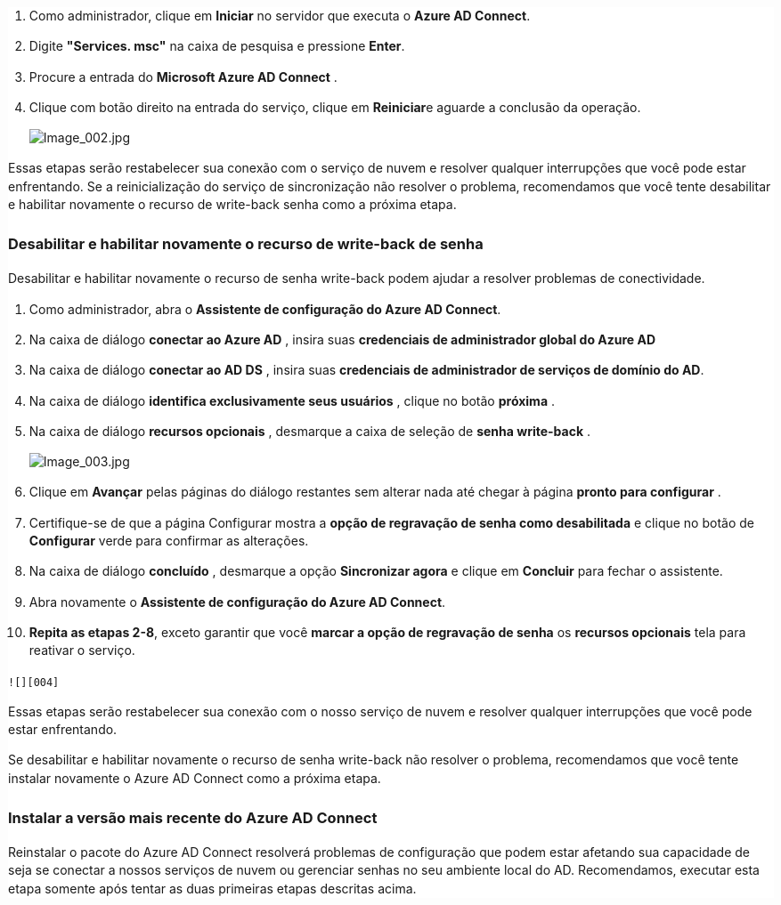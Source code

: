  1. Como administrador, clique em **Iniciar** no servidor que executa o **Azure AD Connect**.
 2. Digite **"Services. msc"** na caixa de pesquisa e pressione **Enter**.
 3. Procure a entrada do **Microsoft Azure AD Connect** .
 4. Clique com botão direito na entrada do serviço, clique em **Reiniciar**e aguarde a conclusão da operação.

    ![][002]

Essas etapas serão restabelecer sua conexão com o serviço de nuvem e resolver qualquer interrupções que você pode estar enfrentando.  Se a reinicialização do serviço de sincronização não resolver o problema, recomendamos que você tente desabilitar e habilitar novamente o recurso de write-back senha como a próxima etapa.

### <a name="disable-and-re-enable-the-password-writeback-feature"></a>Desabilitar e habilitar novamente o recurso de write-back de senha
Desabilitar e habilitar novamente o recurso de senha write-back podem ajudar a resolver problemas de conectividade.

 1. Como administrador, abra o **Assistente de configuração do Azure AD Connect**.
 2. Na caixa de diálogo **conectar ao Azure AD** , insira suas **credenciais de administrador global do Azure AD**
 3. Na caixa de diálogo **conectar ao AD DS** , insira suas **credenciais de administrador de serviços de domínio do AD**.
 4. Na caixa de diálogo **identifica exclusivamente seus usuários** , clique no botão **próxima** .
 5. Na caixa de diálogo **recursos opcionais** , desmarque a caixa de seleção de **senha write-back** .

    ![][003]

 6. Clique em **Avançar** pelas páginas do diálogo restantes sem alterar nada até chegar à página **pronto para configurar** .
 7. Certifique-se de que a página Configurar mostra a **opção de regravação de senha como desabilitada** e clique no botão de **Configurar** verde para confirmar as alterações.
 8. Na caixa de diálogo **concluído** , desmarque a opção **Sincronizar agora** e clique em **Concluir** para fechar o assistente.
 9. Abra novamente o **Assistente de configuração do Azure AD Connect**.
 10.    **Repita as etapas 2-8**, exceto garantir que você **marcar a opção de regravação de senha** os **recursos opcionais** tela para reativar o serviço.

    ![][004]

Essas etapas serão restabelecer sua conexão com o nosso serviço de nuvem e resolver qualquer interrupções que você pode estar enfrentando.

Se desabilitar e habilitar novamente o recurso de senha write-back não resolver o problema, recomendamos que você tente instalar novamente o Azure AD Connect como a próxima etapa.

### <a name="install-the-latest-azure-ad-connect-release"></a>Instalar a versão mais recente do Azure AD Connect
Reinstalar o pacote do Azure AD Connect resolverá problemas de configuração que podem estar afetando sua capacidade de seja se conectar a nossos serviços de nuvem ou gerenciar senhas no seu ambiente local do AD.
Recomendamos, executar esta etapa somente após tentar as duas primeiras etapas descritas acima.


[001]: ./media/active-directory-passwords-troubleshoot/001.jpg "Image_001.jpg"
[002]: ./media/active-directory-passwords-troubleshoot/002.jpg "Image_002.jpg"
[003]: ./media/active-directory-passwords-troubleshoot/003.jpg "Image_003.jpg"
[004]: ./media/active-directory-passwords-troubleshoot/004.jpg "Image_004.jpg"